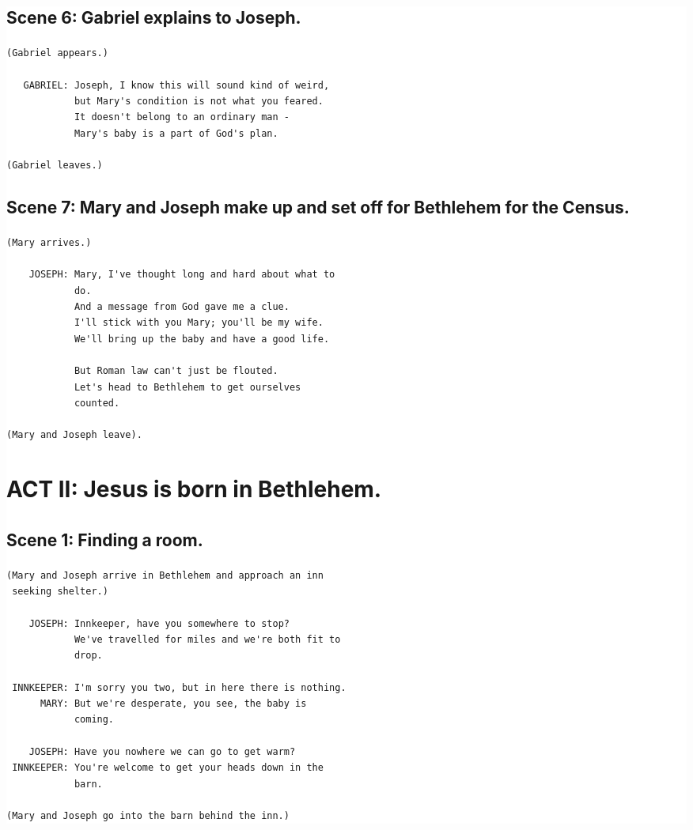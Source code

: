 ## Scene 6: Gabriel explains to Joseph. ##

~~~~~~~~~~~~~~~~~~~~~~~~~~~~~~~~~~~~~~~~~~~~~~~~~~~~~~~~~~~~
(Gabriel appears.)

   GABRIEL: Joseph, I know this will sound kind of weird,
            but Mary's condition is not what you feared.
            It doesn't belong to an ordinary man -
            Mary's baby is a part of God's plan.

(Gabriel leaves.)
~~~~~~~~~~~~~~~~~~~~~~~~~~~~~~~~~~~~~~~~~~~~~~~~~~~~~~~~~~~~

## Scene 7: Mary and Joseph make up and set off for Bethlehem for the Census. ##

~~~~~~~~~~~~~~~~~~~~~~~~~~~~~~~~~~~~~~~~~~~~~~~~~~~~~~~~~~~~
(Mary arrives.)

    JOSEPH: Mary, I've thought long and hard about what to
            do.
            And a message from God gave me a clue.
            I'll stick with you Mary; you'll be my wife.
            We'll bring up the baby and have a good life.

            But Roman law can't just be flouted.
            Let's head to Bethlehem to get ourselves
            counted.

(Mary and Joseph leave).
~~~~~~~~~~~~~~~~~~~~~~~~~~~~~~~~~~~~~~~~~~~~~~~~~~~~~~~~~~~~

# ACT II: Jesus is born in Bethlehem. #

## Scene 1: Finding a room. ##

~~~~~~~~~~~~~~~~~~~~~~~~~~~~~~~~~~~~~~~~~~~~~~~~~~~~~~~~~~~~
(Mary and Joseph arrive in Bethlehem and approach an inn
 seeking shelter.)

    JOSEPH: Innkeeper, have you somewhere to stop?
            We've travelled for miles and we're both fit to
            drop.

 INNKEEPER: I'm sorry you two, but in here there is nothing.
      MARY: But we're desperate, you see, the baby is
            coming.

    JOSEPH: Have you nowhere we can go to get warm?
 INNKEEPER: You're welcome to get your heads down in the
            barn.

(Mary and Joseph go into the barn behind the inn.)
~~~~~~~~~~~~~~~~~~~~~~~~~~~~~~~~~~~~~~~~~~~~~~~~~~~~~~~~~~~~
